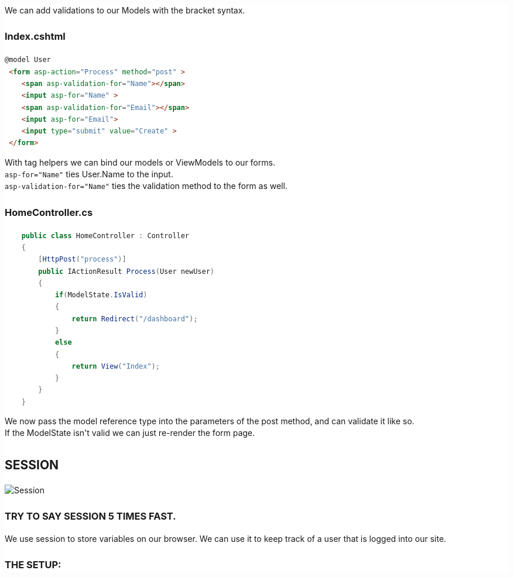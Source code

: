 We can add validations to our Models with the bracket syntax.

### Index.cshtml
```html
@model User
 <form asp-action="Process" method="post" >
    <span asp-validation-for="Name"></span>
    <input asp-for="Name" >
    <span asp-validation-for="Email"></span>
    <input asp-for="Email">
    <input type="submit" value="Create" >
 </form>
```

With tag helpers we can bind our models or ViewModels to our forms.<br>
`asp-for="Name"` ties User.Name to the input.<br>
`asp-validation-for="Name"` ties the validation method to the form as well.

### HomeController.cs

```cs
    public class HomeController : Controller
    {
        [HttpPost("process")]
        public IActionResult Process(User newUser)
        {
            if(ModelState.IsValid)
            {
                return Redirect("/dashboard");
            }
            else
            {
                return View("Index");
            }
        }
    }
```

We now pass the model reference type into the parameters of the post method, and can validate it like so.<br>
If the ModelState isn't valid we can just re-render the form page.

## SESSION

<img src="https://media.makeameme.org/created/session-is-coming.jpg" alt="Session" width="800px">

### TRY TO SAY SESSION 5 TIMES FAST.

We use session to store variables on our browser.  We can use it to keep track of a user that is logged into our site.

### THE SETUP:
